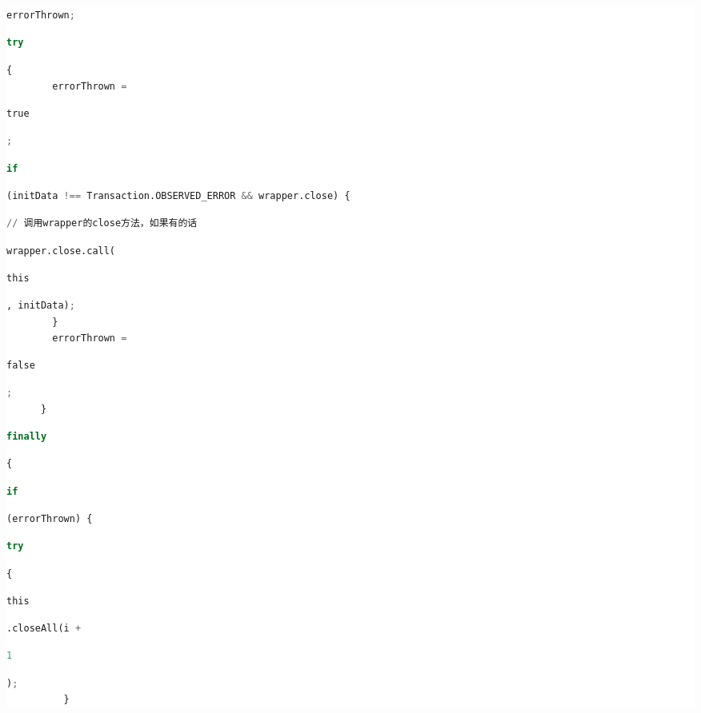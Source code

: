 ```python
errorThrown;
```
```python
try
```
```python
{
        errorThrown =
```
```python
true
```
```python
;
```
```python
if
```
```python
(initData !== Transaction.OBSERVED_ERROR && wrapper.close) {
```
```python
// 调用wrapper的close方法，如果有的话
```
```python
wrapper.close.call(
```
```python
this
```
```python
, initData);
        }
        errorThrown =
```
```python
false
```
```python
;
      }
```
```python
finally
```
```python
{
```
```python
if
```
```python
(errorThrown) {
```
```python
try
```
```python
{
```
```python
this
```
```python
.closeAll(i +
```
```python
1
```
```python
);
          }
```